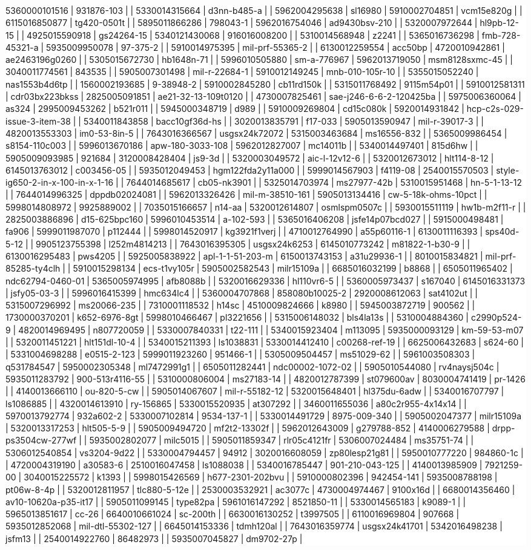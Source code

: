 5360000101516 | 931876-103 |  | 5330014315664 | d3nn-b485-a |  | 5962004295638 | sl16980 | 
5910002704851 | vcm15e820g |  | 6115016850877 | tg420-0501t |  | 5895011866286 | 798043-1 | 
5962016754046 | ad9430bsv-210 |  | 5320007972644 | hl9pb-12-15 |  | 4925015590918 | gs24264-15 | 
5340121430068 | 916016008200 |  | 5310014568948 | z2241 |  | 5365016736298 | fmb-728-45321-a | 
5935009950078 | 97-375-2 |  | 5910014975395 | mil-prf-55365-2 |  | 6130012259554 | acc50bp | 
4720010942861 | ae2463196g0260 |  | 5305015672730 | hb1648n-71 |  | 5996010505880 | sm-a-776967 | 
5962013719050 | msm8128sxmc-45 |  | 3040011774561 | 843535 |  | 5905007301498 | mil-r-22684-1 | 
5910012149245 | mnb-010-105r-10 |  | 5355015052240 | nas1553b4d6tp |  | 1560002193685 | 9-38948-2 | 
5910002845280 | cb11rd150k |  | 5315011768492 | 9115m54p01 |  | 5910012581311 | cdr03bx223bkss | 
2825005091851 | ae21-32-13-109t0120 |  | 4730007825461 | sae-j246-6-6-2-120425ba |  | 5975006360064 | as324 | 
2995009453262 | b521r011 |  | 5945000348719 | d989 |  | 5910009269804 | cd15c080k | 
5920014931842 | hcp-c2s-029-issue-3-item-38 |  | 5340011843858 | bacc10gf36d-hs |  | 3020013835791 | f17-033 | 
5905013590947 | mil-r-39017-3 |  | 4820013553303 | im0-53-8in-5 |  | 7643016366567 | usgsx24k72072 | 
5315003463684 | ms16556-832 |  | 5365009986454 | s8154-110c003 |  | 5996013670186 | apw-180-3033-108 | 
5962012827007 | mc14011b |  | 5340014497401 | 815d6hw |  | 5905009093985 | 921684 | 
3120008428404 | js9-3d |  | 5320003049572 | aic-l-12v12-6 |  | 5320012673012 | hlt114-8-12 | 
6145013763012 | c003456-05 |  | 5935012049453 | hgm122fda2y11a000 |  | 5999014567903 | f4119-08 | 
2540015570503 | style-ig650-2-in-x-100-in-x-1-16 |  | 7644014685617 | cb05-nk3901 |  | 5325014703974 | ms27977-42b | 
5310015951468 | hn-5-1-13-12 |  | 7644014996325 | dppdb02024081 |  | 5962013326426 | mil-m-38510-161 | 
5905013134416 | cw-5-18k-ohms-10pct |  | 5998014808972 | 9925889002 |  | 7035015166657 | n14-aa | 
5320012614807 | osmlspm0507c |  | 5930015511119 | hw1b-m2f11-r |  | 2825003886896 | d15-625bpc160 | 
5996010453514 | a-102-593 |  | 5365016406208 | jsfe14p07bcd027 |  | 5915000498481 | fa906 | 
5999011987070 | p112444 |  | 5998014520917 | kg3921f1verj |  | 4710012764990 | a55p60116-1 | 
6130011116393 | sps40d-5-12 |  | 9905123755398 | l252m4814213 |  | 7643016395305 | usgsx24k6253 | 
6145010773242 | m81822-1-b30-9 |  | 6130016295483 | pws4205 |  | 5925005838922 | apl-1-1-51-203-m | 
6150013743153 | a31u29936-1 |  | 8010015834821 | mil-prf-85285-ty4clh |  | 5910015298134 | ecs-t1vy105r | 
5905002582543 | milr15109a |  | 6685016032199 | b8868 |  | 6505011965402 | ndc62794-0460-01 | 
5365005974995 | afb8088b |  | 5320016629336 | hl110vr6-5 |  | 5360005973437 | s167040 | 
6145016331373 | jsfy05-03-3 |  | 5996016415399 | hmc634lc4 |  | 5360004707868 | 858080b10025-2 | 
2920008612063 | sat4102ut |  | 5315007296992 | ms20066-235 |  | 7310001118532 | h14sc | 
4510009824666 | k8980 |  | 5945003872719 | 900562 |  | 1730000370201 | k652-6976-8gt | 
5998010466467 | pl3221656 |  | 5315006148032 | bls4la13s |  | 5310004884360 | c2990p524-9 | 
4820014969495 | n807720059 |  | 5330007840331 | t22-111 |  | 5340015923404 | m113095 | 
5935000093129 | km-59-53-m07 |  | 5320011451221 | hlt151dl-10-4 |  | 5340015211393 | ls1038831 | 
5330014412410 | c00268-ref-19 |  | 6625006432683 | s624-60 |  | 5331004698288 | e0515-2-123 | 
5999011923260 | 951466-1 |  | 5305009504457 | ms51029-62 |  | 5961003508303 | q531784547 | 
5950002305348 | ml7472991g1 |  | 6505011282441 | ndc00002-1072-02 |  | 5905010544080 | rv4naysj504c | 
5935011283792 | 900-513r4116-55 |  | 5310000806004 | ms27183-14 |  | 4820012787399 | st079600av | 
8030004741419 | pr-1426 |  | 4140013666110 | ou-820-5-cw |  | 5905014067607 | mil-r-55182-12 | 
5320015648401 | hl375du-6adw |  | 5340016707797 | ls1086885 |  | 4320014613910 | ry-156865 | 
5330015520935 | at307292 |  | 3460011655036 | a80c2r955-4x14x14 |  | 5970013792774 | 932a602-2 | 
5330007102814 | 9534-137-1 |  | 5330014491729 | 8975-009-340 |  | 5905002047377 | milr15109a | 
5320013317253 | hlt505-5-9 |  | 5905009494720 | mf2t2-13302f |  | 5962012643009 | g279788-852 | 
4140006279588 | drpp-ps3504cw-277wf |  | 5935002802077 | milc5015 |  | 5905011859347 | rlr05c4121fr | 
5306007024484 | ms35751-74 |  | 5306012540854 | vs3204-9d22 |  | 5330004794457 | 94912 | 
3020016608059 | zp80lesp21g81 |  | 5950010777220 | 984860-1c |  | 4720004319190 | a30583-6 | 
2510016047458 | ls1088038 |  | 5340016785447 | 901-210-043-125 |  | 4140013985909 | 7921259-00 | 
3040015225572 | k1393 |  | 5998015426569 | h677-2301-202bvu |  | 5910000802396 | 942454-141 | 
5935008788198 | pt06w-8-4p |  | 5320012811957 | tlc880-5-12e |  | 2530003532921 | ac3077c | 
4730004974467 | 9100x16d |  | 6680014356460 | av10-10620a-p35-it17 |  | 5905011099145 | type82pa | 
5961016147292 | 8521850-11 |  | 5330014565183 | k9089-1 |  | 5965013851617 | cc-26 | 
6640010661024 | sc-200th |  | 6630016130252 | t3997505 |  | 6110016969804 | 907668 | 
5935012852068 | mil-dtl-55302-127 |  | 6645014153336 | tdmh120al |  | 7643016359774 | usgsx24k41701 | 
5342016498238 | jsfm13 |  | 2540014922760 | 86482973 |  | 5935007045827 | dm9702-27p | 